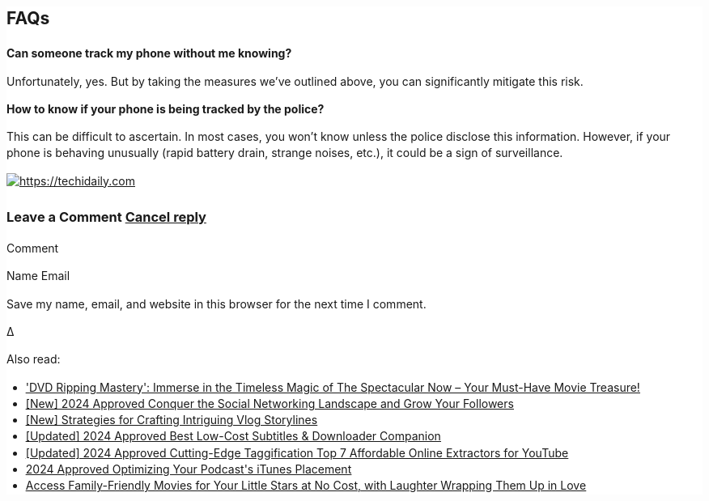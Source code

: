 ## FAQs

**Can someone track my phone without me knowing?** 

Unfortunately, yes. But by taking the measures we’ve outlined above, you can significantly mitigate this risk.

**How to know if your phone is being tracked by the police?** 

This can be difficult to ascertain. In most cases, you won’t know unless the police disclose this information. However, if your phone is behaving unusually (rapid battery drain, strange noises, etc.), it could be a sign of surveillance. 


<a href="https://bluettius.sjv.io/c/5597632/2139115/17108" target="_top" id="2139115">
  <img src="//a.impactradius-go.com/display-ad/17108-2139115" border="0" alt="https://techidaily.com" width="728" height="90"/>
</a>
<img height="0" width="0" src="https://bluettius.sjv.io/i/5597632/2139115/17108" style="position:absolute;visibility:hidden;" border="0" />


### Leave a Comment [Cancel reply](https://tools.techidaily.com/malwarefox/products/)

Comment

Name Email 

Save my name, email, and website in this browser for the next time I comment.

Δ

<ins class="adsbygoogle"
     style="display:block"
     data-ad-format="autorelaxed"
     data-ad-client="ca-pub-7571918770474297"
     data-ad-slot="1223367746"></ins>

<ins class="adsbygoogle"
     style="display:block"
     data-ad-client="ca-pub-7571918770474297"
     data-ad-slot="8358498916"
     data-ad-format="auto"
     data-full-width-responsive="true"></ins>

<span class="atpl-alsoreadstyle">Also read:</span>
<div><ul>
<li><a href="https://win-exclusive.techidaily.com/dvd-ripping-mastery-immerse-in-the-timeless-magic-of-the-spectacular-now-your-must-have-movie-treasure/"><u>'DVD Ripping Mastery': Immerse in the Timeless Magic of The Spectacular Now – Your Must-Have Movie Treasure!</u></a></li>
<li><a href="https://facebook-videos.techidaily.com/new-2024-approved-conquer-the-social-networking-landscape-and-grow-your-followers/"><u>[New] 2024 Approved Conquer the Social Networking Landscape and Grow Your Followers</u></a></li>
<li><a href="https://some-approaches.techidaily.com/new-strategies-for-crafting-intriguing-vlog-storylines/"><u>[New] Strategies for Crafting Intriguing Vlog Storylines</u></a></li>
<li><a href="https://youtube-blog.techidaily.com/ed-2024-approved-best-low-cost-subtitles-and-downloader-companion/"><u>[Updated] 2024 Approved Best Low-Cost Subtitles & Downloader Companion</u></a></li>
<li><a href="https://facebook-video-share.techidaily.com/updated-2024-approved-cutting-edge-taggification-top-7-affordable-online-extractors-for-youtube/"><u>[Updated] 2024 Approved Cutting-Edge Taggification Top 7 Affordable Online Extractors for YouTube</u></a></li>
<li><a href="https://extra-guidance.techidaily.com/2024-approved-optimizing-your-podcasts-itunes-placement/"><u>2024 Approved Optimizing Your Podcast's iTunes Placement</u></a></li>
<li><a href="https://win-exclusive.techidaily.com/access-family-friendly-movies-for-your-little-stars-at-no-cost-with-laughter-wrapping-them-up-in-love/"><u>Access Family-Friendly Movies for Your Little Stars at No Cost, with Laughter Wrapping Them Up in Love</u></a></li>
